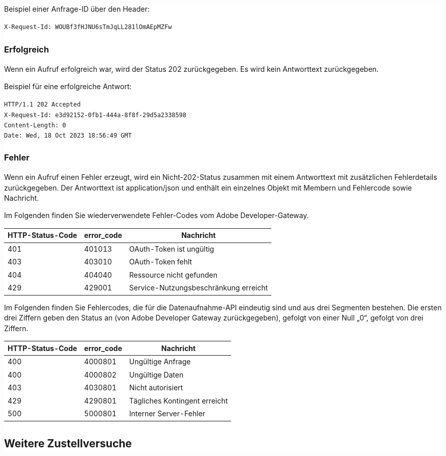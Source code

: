 Beispiel einer Anfrage-ID über den Header:

`X-Request-Id: WOUBf3fHJNU6sTmJqLL281lOmAEpMZFw`

### Erfolgreich

Wenn ein Aufruf erfolgreich war, wird der Status 202 zurückgegeben.  Es wird kein Antworttext zurückgegeben.

Beispiel für eine erfolgreiche Antwort:

```
HTTP/1.1 202 Accepted
X-Request-Id: e3d92152-0fb1-444a-8f8f-29d5a2338598
Content-Length: 0
Date: Wed, 18 Oct 2023 18:56:49 GMT
```

### Fehler

Wenn ein Aufruf einen Fehler erzeugt, wird ein Nicht-202-Status zusammen mit einem Antworttext mit zusätzlichen Fehlerdetails zurückgegeben.  Der Antworttext ist application/json und enthält ein einzelnes Objekt mit Membern und Fehlercode sowie Nachricht.

Im Folgenden finden Sie wiederverwendete Fehler-Codes vom Adobe Developer-Gateway.

| HTTP-Status-Code | error_code | Nachricht |
| - | - | - |
| 401 | 401013 | OAuth-Token ist ungültig |
| 403 | 403010 | OAuth-Token fehlt |
| 404 | 404040 | Ressource nicht gefunden |
| 429 | 429001 | Service-Nutzungsbeschränkung erreicht |

Im Folgenden finden Sie Fehlercodes, die für die Datenaufnahme-API eindeutig sind und aus drei Segmenten bestehen.  Die ersten drei Ziffern geben den Status an (von Adobe Developer Gateway zurückgegeben), gefolgt von einer Null „0“, gefolgt von drei Ziffern.

| HTTP-Status-Code | error_code | Nachricht |
| - | - | - |
| 400 | 4000801 | Ungültige Anfrage |
| 400 | 4000802 | Ungültige Daten |
| 403 | 4030801 | Nicht autorisiert |
| 429 | 4290801 | Tägliches Kontingent erreicht |
| 500 | 5000801 | Interner Server-Fehler |

## Weitere Zustellversuche
